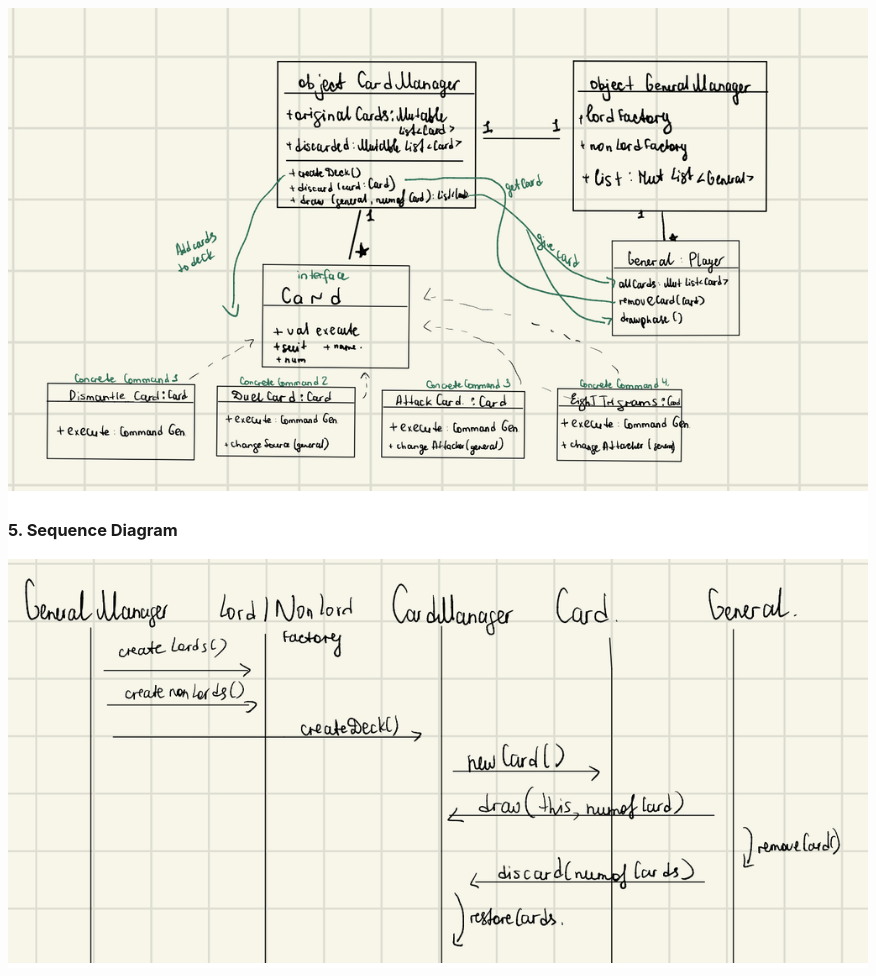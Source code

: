 ![Card Manager](screenshots/CardManager-1.png)

### 5. Sequence Diagram

![Card Manager](screenshots/CardManager-2.png)
